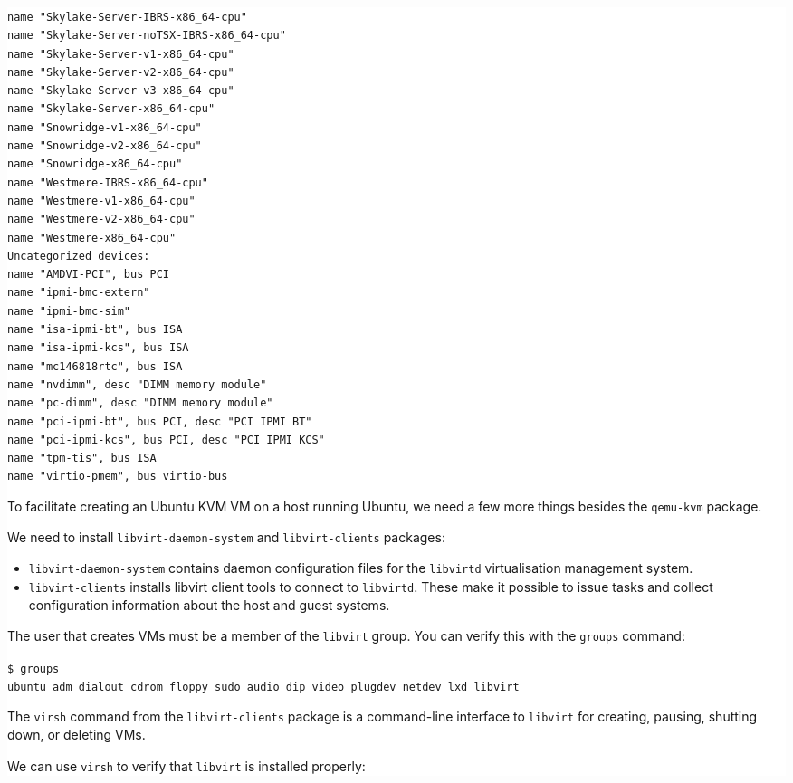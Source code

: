 ```
name "Skylake-Server-IBRS-x86_64-cpu"
name "Skylake-Server-noTSX-IBRS-x86_64-cpu"
name "Skylake-Server-v1-x86_64-cpu"
name "Skylake-Server-v2-x86_64-cpu"
name "Skylake-Server-v3-x86_64-cpu"
name "Skylake-Server-x86_64-cpu"
name "Snowridge-v1-x86_64-cpu"
name "Snowridge-v2-x86_64-cpu"
name "Snowridge-x86_64-cpu"
name "Westmere-IBRS-x86_64-cpu"
name "Westmere-v1-x86_64-cpu"
name "Westmere-v2-x86_64-cpu"
name "Westmere-x86_64-cpu"
Uncategorized devices:
name "AMDVI-PCI", bus PCI
name "ipmi-bmc-extern"
name "ipmi-bmc-sim"
name "isa-ipmi-bt", bus ISA
name "isa-ipmi-kcs", bus ISA
name "mc146818rtc", bus ISA
name "nvdimm", desc "DIMM memory module"
name "pc-dimm", desc "DIMM memory module"
name "pci-ipmi-bt", bus PCI, desc "PCI IPMI BT"
name "pci-ipmi-kcs", bus PCI, desc "PCI IPMI KCS"
name "tpm-tis", bus ISA
name "virtio-pmem", bus virtio-bus
```

To facilitate creating an Ubuntu KVM VM on a host running Ubuntu,
we need a few more things besides the `qemu-kvm` package.

We need to install `libvirt-daemon-system` and `libvirt-clients`
packages:

* `libvirt-daemon-system` contains daemon configuration files for
  the `libvirtd` virtualisation management system.
* `libvirt-clients` installs libvirt client tools to connect to
  `libvirtd`. These make it possible to issue tasks and collect configuration information
   about the host and guest systems.

The user that creates VMs must be a member of the `libvirt` group.
You can verify this with the `groups` command:

```
$ groups
ubuntu adm dialout cdrom floppy sudo audio dip video plugdev netdev lxd libvirt
```

The `virsh` command from the `libvirt-clients` package is a command-line
interface to `libvirt` for creating, pausing, shutting down, or
deleting VMs.

We can use `virsh` to verify that `libvirt` is installed properly:
